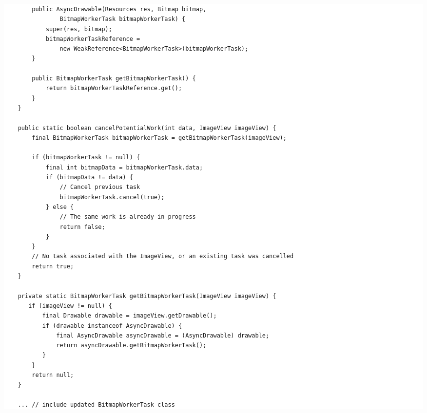 	        public AsyncDrawable(Resources res, Bitmap bitmap,
	                BitmapWorkerTask bitmapWorkerTask) {
	            super(res, bitmap);
	            bitmapWorkerTaskReference =
	                new WeakReference<BitmapWorkerTask>(bitmapWorkerTask);
	        }
	
	        public BitmapWorkerTask getBitmapWorkerTask() {
	            return bitmapWorkerTaskReference.get();
	        }
	    }
	
	    public static boolean cancelPotentialWork(int data, ImageView imageView) {
	        final BitmapWorkerTask bitmapWorkerTask = getBitmapWorkerTask(imageView);
	
	        if (bitmapWorkerTask != null) {
	            final int bitmapData = bitmapWorkerTask.data;
	            if (bitmapData != data) {
	                // Cancel previous task
	                bitmapWorkerTask.cancel(true);
	            } else {
	                // The same work is already in progress
	                return false;
	            }
	        }
	        // No task associated with the ImageView, or an existing task was cancelled
	        return true;
	    }
	
	    private static BitmapWorkerTask getBitmapWorkerTask(ImageView imageView) {
	       if (imageView != null) {
	           final Drawable drawable = imageView.getDrawable();
	           if (drawable instanceof AsyncDrawable) {
	               final AsyncDrawable asyncDrawable = (AsyncDrawable) drawable;
	               return asyncDrawable.getBitmapWorkerTask();
	           }
	        }
	        return null;
	    }
	
	    ... // include updated BitmapWorkerTask class
